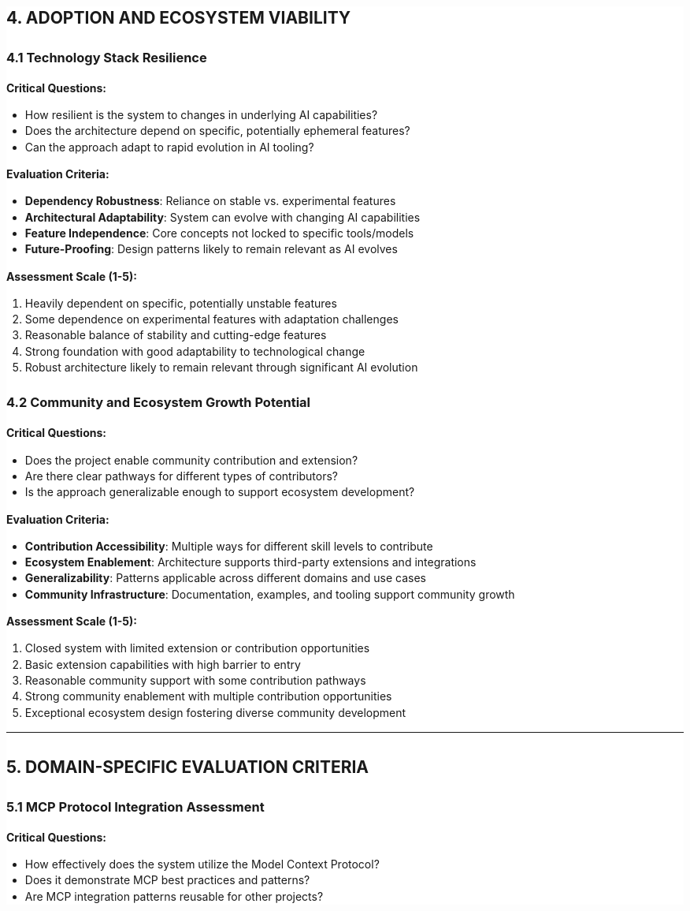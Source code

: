 
## 4. ADOPTION AND ECOSYSTEM VIABILITY

### 4.1 Technology Stack Resilience

**Critical Questions:**
- How resilient is the system to changes in underlying AI capabilities?
- Does the architecture depend on specific, potentially ephemeral features?
- Can the approach adapt to rapid evolution in AI tooling?

**Evaluation Criteria:**
- **Dependency Robustness**: Reliance on stable vs. experimental features
- **Architectural Adaptability**: System can evolve with changing AI capabilities
- **Feature Independence**: Core concepts not locked to specific tools/models
- **Future-Proofing**: Design patterns likely to remain relevant as AI evolves

**Assessment Scale (1-5):**
1. Heavily dependent on specific, potentially unstable features
2. Some dependence on experimental features with adaptation challenges
3. Reasonable balance of stability and cutting-edge features
4. Strong foundation with good adaptability to technological change
5. Robust architecture likely to remain relevant through significant AI evolution

### 4.2 Community and Ecosystem Growth Potential

**Critical Questions:**
- Does the project enable community contribution and extension?
- Are there clear pathways for different types of contributors?
- Is the approach generalizable enough to support ecosystem development?

**Evaluation Criteria:**
- **Contribution Accessibility**: Multiple ways for different skill levels to contribute
- **Ecosystem Enablement**: Architecture supports third-party extensions and integrations
- **Generalizability**: Patterns applicable across different domains and use cases
- **Community Infrastructure**: Documentation, examples, and tooling support community growth

**Assessment Scale (1-5):**
1. Closed system with limited extension or contribution opportunities
2. Basic extension capabilities with high barrier to entry
3. Reasonable community support with some contribution pathways
4. Strong community enablement with multiple contribution opportunities
5. Exceptional ecosystem design fostering diverse community development

---

## 5. DOMAIN-SPECIFIC EVALUATION CRITERIA

### 5.1 MCP Protocol Integration Assessment

**Critical Questions:**
- How effectively does the system utilize the Model Context Protocol?
- Does it demonstrate MCP best practices and patterns?
- Are MCP integration patterns reusable for other projects?
